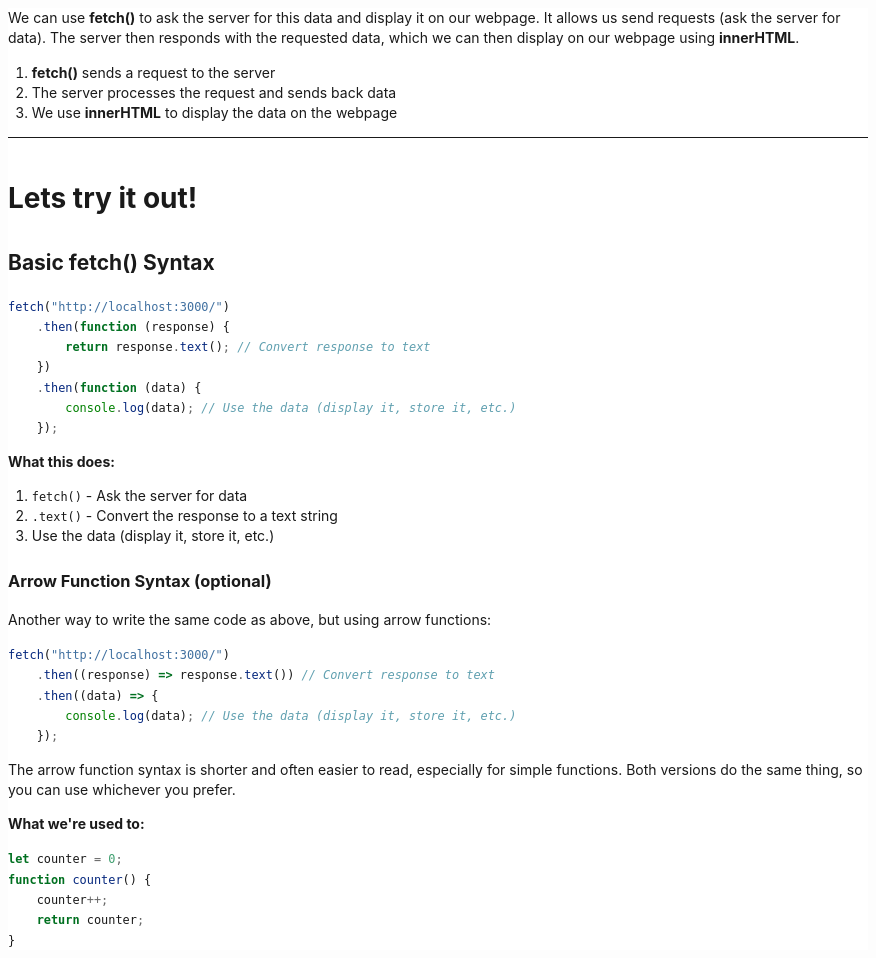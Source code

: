 We can use **fetch()** to ask the server for this data and display it on our webpage. It allows us send requests (ask the server for data). The server then responds with the requested data, which we can then display on our webpage using **innerHTML**.

1. **fetch()** sends a request to the server
2. The server processes the request and sends back data
3. We use **innerHTML** to display the data on the webpage

---

# Lets try it out!

## Basic fetch() Syntax

```javascript
fetch("http://localhost:3000/")
    .then(function (response) {
        return response.text(); // Convert response to text
    })
    .then(function (data) {
        console.log(data); // Use the data (display it, store it, etc.)
    });
```

**What this does:**

1. `fetch()` - Ask the server for data
2. `.text()` - Convert the response to a text string
3. Use the data (display it, store it, etc.)

### Arrow Function Syntax (optional)

Another way to write the same code as above, but using arrow functions:

```javascript
fetch("http://localhost:3000/")
    .then((response) => response.text()) // Convert response to text
    .then((data) => {
        console.log(data); // Use the data (display it, store it, etc.)
    });
```

The arrow function syntax is shorter and often easier to read, especially for simple functions. Both versions do the same thing, so you can use whichever you prefer.

**What we're used to:**

```javascript
let counter = 0;
function counter() {
    counter++;
    return counter;
}
```
